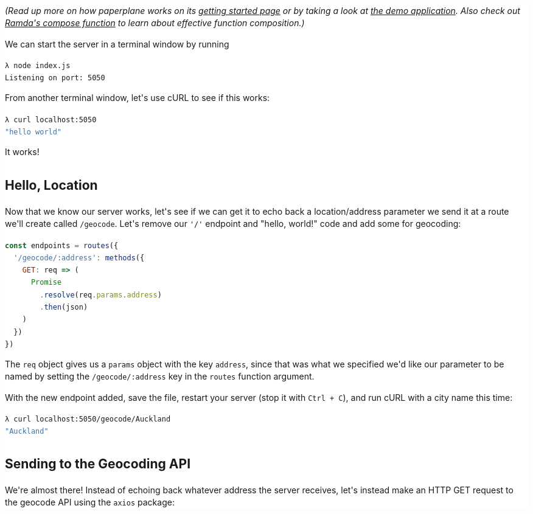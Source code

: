_(Read up more on how paperplane works on its [getting started page](https://github.com/articulate/paperplane/blob/master/docs/getting-started.md) or
by taking a look at [the demo application](https://github.com/articulate/paperplane/blob/master/demo/index.js). Also check out [Ramda's compose function](http://ramdajs.com/docs/#compose)
to learn about effective function composition.)_

We can start the server in a terminal window by running

```bash
λ node index.js
Listening on port: 5050
```

From another terminal window, let's use cURL to see if this works:

```bash
λ curl localhost:5050
"hello world"
```

It works!

## Hello, Location
Now that we know our server works, let's see if we can get it to echo back a location/address parameter we send it at a route we'll create called `/geocode`. Let's remove our `'/'` endpoint
and "hello, world!" code and add some for geocoding:

```js
const endpoints = routes({
  '/geocode/:address': methods({
    GET: req => (
      Promise
        .resolve(req.params.address)
        .then(json)
    )
  })
})
```

The `req` object gives us a `params` object with the key `address`, since that was what we specified we'd like our parameter to be named by setting the
`/geocode/:address` key in the `routes` function argument.

With the new endpoint added, save the file, restart your server (stop it with `Ctrl + C`), and run cURL with a city name this time:

```bash
λ curl localhost:5050/geocode/Auckland
"Auckland"
```

## Sending to the Geocoding API
We're almost there! Instead of echoing back whatever address the server receives, let's instead make an HTTP GET request to the geocode API using the `axios`
package:
